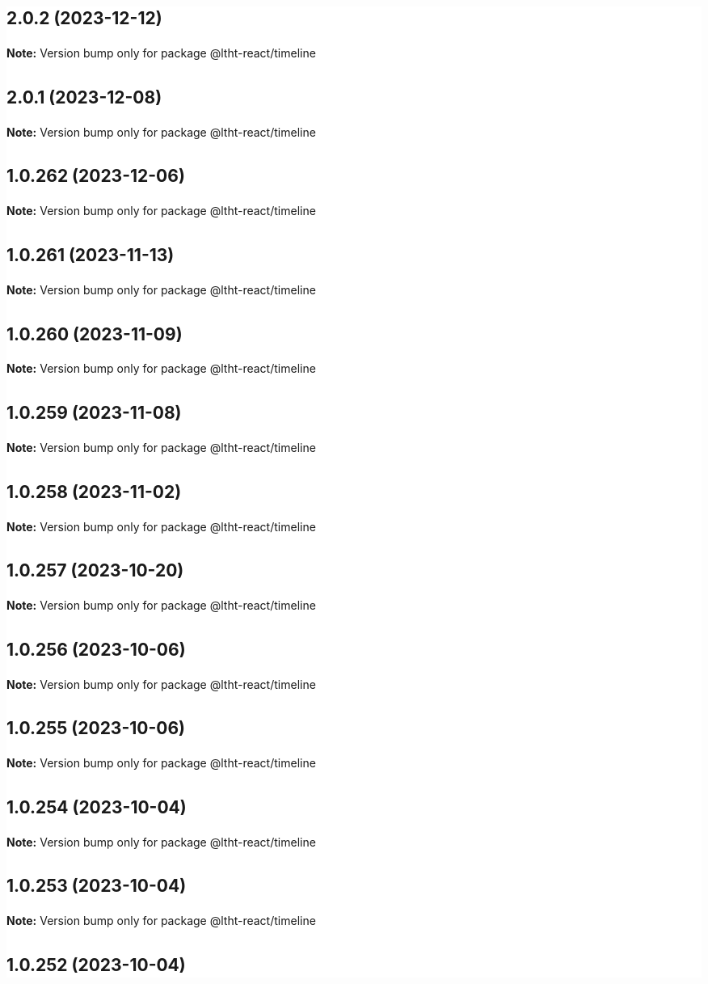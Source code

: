 ## 2.0.2 (2023-12-12)

**Note:** Version bump only for package @ltht-react/timeline

## 2.0.1 (2023-12-08)

**Note:** Version bump only for package @ltht-react/timeline

## 1.0.262 (2023-12-06)

**Note:** Version bump only for package @ltht-react/timeline

## 1.0.261 (2023-11-13)

**Note:** Version bump only for package @ltht-react/timeline

## 1.0.260 (2023-11-09)

**Note:** Version bump only for package @ltht-react/timeline

## 1.0.259 (2023-11-08)

**Note:** Version bump only for package @ltht-react/timeline

## 1.0.258 (2023-11-02)

**Note:** Version bump only for package @ltht-react/timeline

## 1.0.257 (2023-10-20)

**Note:** Version bump only for package @ltht-react/timeline

## 1.0.256 (2023-10-06)

**Note:** Version bump only for package @ltht-react/timeline

## 1.0.255 (2023-10-06)

**Note:** Version bump only for package @ltht-react/timeline

## 1.0.254 (2023-10-04)

**Note:** Version bump only for package @ltht-react/timeline

## 1.0.253 (2023-10-04)

**Note:** Version bump only for package @ltht-react/timeline

## 1.0.252 (2023-10-04)
